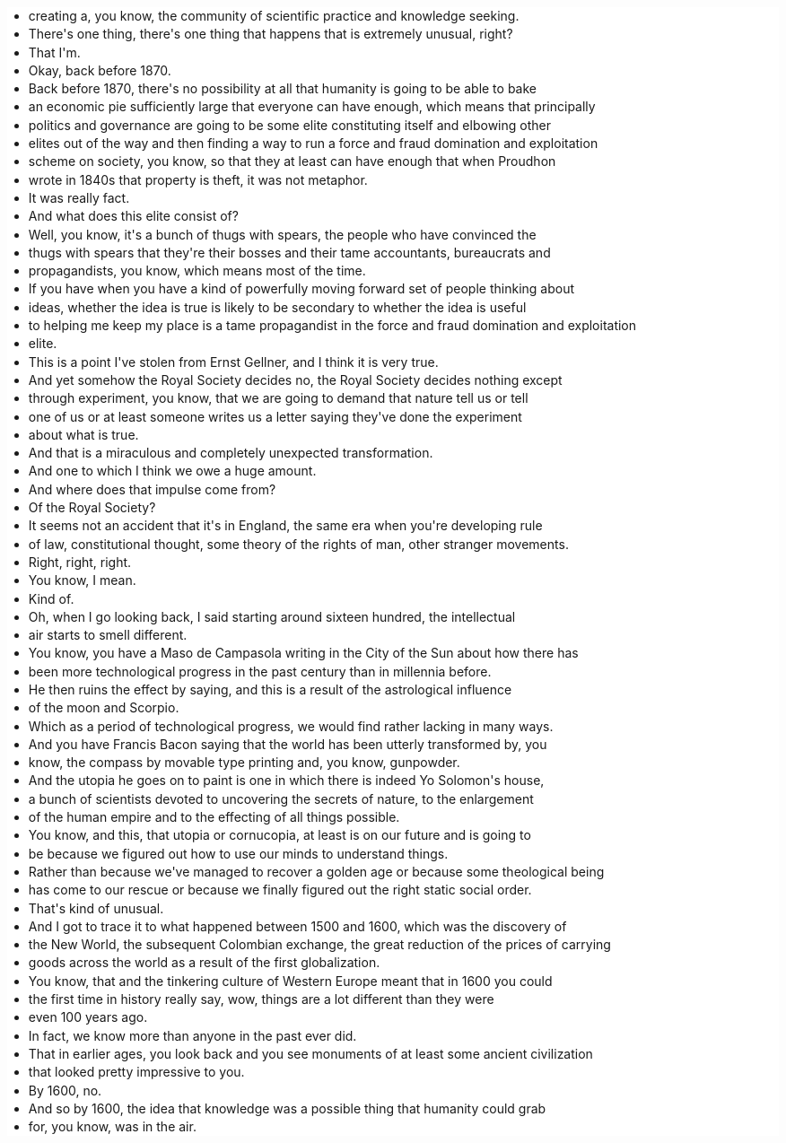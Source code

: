 *  creating a, you know, the community of scientific practice and knowledge seeking.
*  There's one thing, there's one thing that happens that is extremely unusual, right?
*  That I'm.
*  Okay, back before 1870.
*  Back before 1870, there's no possibility at all that humanity is going to be able to bake
*  an economic pie sufficiently large that everyone can have enough, which means that principally
*  politics and governance are going to be some elite constituting itself and elbowing other
*  elites out of the way and then finding a way to run a force and fraud domination and exploitation
*  scheme on society, you know, so that they at least can have enough that when Proudhon
*  wrote in 1840s that property is theft, it was not metaphor.
*  It was really fact.
*  And what does this elite consist of?
*  Well, you know, it's a bunch of thugs with spears, the people who have convinced the
*  thugs with spears that they're their bosses and their tame accountants, bureaucrats and
*  propagandists, you know, which means most of the time.
*  If you have when you have a kind of powerfully moving forward set of people thinking about
*  ideas, whether the idea is true is likely to be secondary to whether the idea is useful
*  to helping me keep my place is a tame propagandist in the force and fraud domination and exploitation
*  elite.
*  This is a point I've stolen from Ernst Gellner, and I think it is very true.
*  And yet somehow the Royal Society decides no, the Royal Society decides nothing except
*  through experiment, you know, that we are going to demand that nature tell us or tell
*  one of us or at least someone writes us a letter saying they've done the experiment
*  about what is true.
*  And that is a miraculous and completely unexpected transformation.
*  And one to which I think we owe a huge amount.
*  And where does that impulse come from?
*  Of the Royal Society?
*  It seems not an accident that it's in England, the same era when you're developing rule
*  of law, constitutional thought, some theory of the rights of man, other stranger movements.
*  Right, right, right.
*  You know, I mean.
*  Kind of.
*  Oh, when I go looking back, I said starting around sixteen hundred, the intellectual
*  air starts to smell different.
*  You know, you have a Maso de Campasola writing in the City of the Sun about how there has
*  been more technological progress in the past century than in millennia before.
*  He then ruins the effect by saying, and this is a result of the astrological influence
*  of the moon and Scorpio.
*  Which as a period of technological progress, we would find rather lacking in many ways.
*  And you have Francis Bacon saying that the world has been utterly transformed by, you
*  know, the compass by movable type printing and, you know, gunpowder.
*  And the utopia he goes on to paint is one in which there is indeed Yo Solomon's house,
*  a bunch of scientists devoted to uncovering the secrets of nature, to the enlargement
*  of the human empire and to the effecting of all things possible.
*  You know, and this, that utopia or cornucopia, at least is on our future and is going to
*  be because we figured out how to use our minds to understand things.
*  Rather than because we've managed to recover a golden age or because some theological being
*  has come to our rescue or because we finally figured out the right static social order.
*  That's kind of unusual.
*  And I got to trace it to what happened between 1500 and 1600, which was the discovery of
*  the New World, the subsequent Colombian exchange, the great reduction of the prices of carrying
*  goods across the world as a result of the first globalization.
*  You know, that and the tinkering culture of Western Europe meant that in 1600 you could
*  the first time in history really say, wow, things are a lot different than they were
*  even 100 years ago.
*  In fact, we know more than anyone in the past ever did.
*  That in earlier ages, you look back and you see monuments of at least some ancient civilization
*  that looked pretty impressive to you.
*  By 1600, no.
*  And so by 1600, the idea that knowledge was a possible thing that humanity could grab
*  for, you know, was in the air.